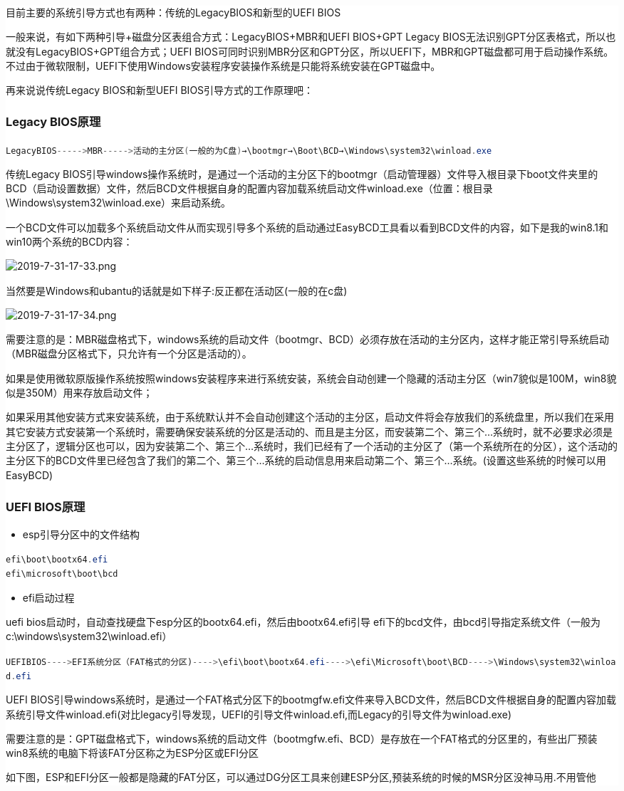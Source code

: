 目前主要的系统引导方式也有两种：传统的LegacyBIOS和新型的UEFI BIOS

一般来说，有如下两种引导+磁盘分区表组合方式：LegacyBIOS+MBR和UEFI BIOS+GPT
Legacy BIOS无法识别GPT分区表格式，所以也就没有LegacyBIOS+GPT组合方式；UEFI BIOS可同时识别MBR分区和GPT分区，所以UEFI下，MBR和GPT磁盘都可用于启动操作系统。不过由于微软限制，UEFI下使用Windows安装程序安装操作系统是只能将系统安装在GPT磁盘中。

再来说说传统Legacy BIOS和新型UEFI BIOS引导方式的工作原理吧：

### Legacy BIOS原理

```java
LegacyBIOS----->MBR----->活动的主分区(一般的为C盘)→\bootmgr→\Boot\BCD→\Windows\system32\winload.exe
```

传统Legacy BIOS引导windows操作系统时，是通过一个活动的主分区下的bootmgr（启动管理器）文件导入根目录下boot文件夹里的BCD（启动设置数据）文件，然后BCD文件根据自身的配置内容加载系统启动文件winload.exe（位置：根目录\Windows\system32\winload.exe）来启动系统。

一个BCD文件可以加载多个系统启动文件从而实现引导多个系统的启动通过EasyBCD工具看以看到BCD文件的内容，如下是我的win8.1和win10两个系统的BCD内容：

![2019-7-31-17-33.png](https://dev.tencent.com/u/liqingxue/p/picture_list/git/raw/master/Win10%2BUbuntu%E5%8F%8C%E7%B3%BB%E7%BB%9F%EF%BC%9AUEFI%2BGPT%E5%92%8CLegacy%2BMBR%E5%BC%95%E5%AF%BC%E6%A8%A1%E5%BC%8F/2019-7-31-17-33.png)

当然要是Windows和ubantu的话就是如下样子:反正都在活动区(一般的在c盘)

![2019-7-31-17-34.png](https://dev.tencent.com/u/liqingxue/p/picture_list/git/raw/master/Win10%2BUbuntu%E5%8F%8C%E7%B3%BB%E7%BB%9F%EF%BC%9AUEFI%2BGPT%E5%92%8CLegacy%2BMBR%E5%BC%95%E5%AF%BC%E6%A8%A1%E5%BC%8F/2019-7-31-17-34.png)

需要注意的是：MBR磁盘格式下，windows系统的启动文件（bootmgr、BCD）必须存放在活动的主分区内，这样才能正常引导系统启动（MBR磁盘分区格式下，只允许有一个分区是活动的）。

如果是使用微软原版操作系统按照windows安装程序来进行系统安装，系统会自动创建一个隐藏的活动主分区（win7貌似是100M，win8貌似是350M）用来存放启动文件；

如果采用其他安装方式来安装系统，由于系统默认并不会自动创建这个活动的主分区，启动文件将会存放我们的系统盘里，所以我们在采用其它安装方式安装第一个系统时，需要确保安装系统的分区是活动的、而且是主分区，而安装第二个、第三个…系统时，就不必要求必须是主分区了，逻辑分区也可以，因为安装第二个、第三个…系统时，我们已经有了一个活动的主分区了（第一个系统所在的分区），这个活动的主分区下的BCD文件里已经包含了我们的第二个、第三个…系统的启动信息用来启动第二个、第三个…系统。(设置这些系统的时候可以用EasyBCD)

### UEFI BIOS原理

- esp引导分区中的文件结构

```java
efi\boot\bootx64.efi
efi\microsoft\boot\bcd
```

- efi启动过程

uefi bios启动时，自动查找硬盘下esp分区的bootx64.efi，然后由bootx64.efi引导
efi下的bcd文件，由bcd引导指定系统文件（一般为c:\windows\system32\winload.efi）

```java
UEFIBIOS---->EFI系统分区（FAT格式的分区)---->\efi\boot\bootx64.efi---->\efi\Microsoft\boot\BCD---->\Windows\system32\winload.efi
```

UEFI BIOS引导windows系统时，是通过一个FAT格式分区下的bootmgfw.efi文件来导入BCD文件，然后BCD文件根据自身的配置内容加载系统引导文件winload.efi(对比legacy引导发现，UEFI的引导文件winload.efi,而Legacy的引导文件为winload.exe)

需要注意的是：GPT磁盘格式下，windows系统的启动文件（bootmgfw.efi、BCD）是存放在一个FAT格式的分区里的，有些出厂预装win8系统的电脑下将该FAT分区称之为ESP分区或EFI分区

如下图，ESP和EFI分区一般都是隐藏的FAT分区，可以通过DG分区工具来创建ESP分区,预装系统的时候的MSR分区没神马用.不用管他

